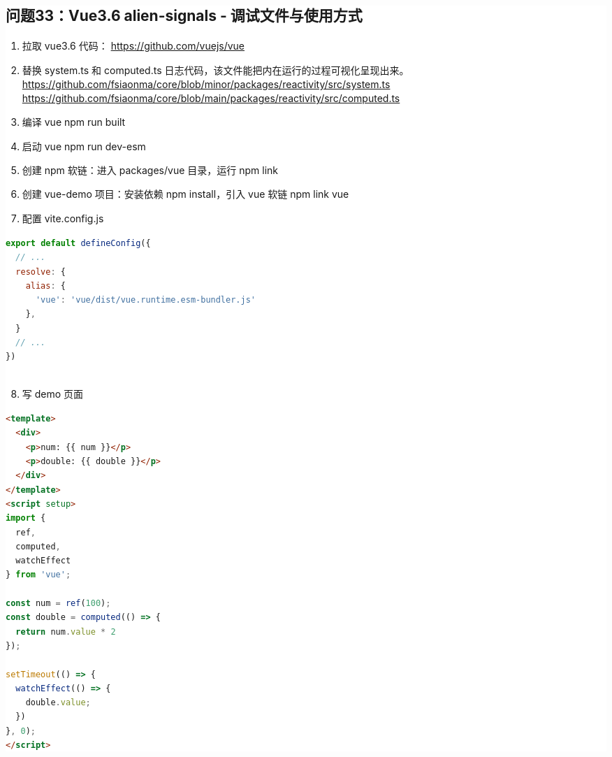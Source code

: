 ## 问题33：Vue3.6 alien-signals - 调试文件与使用方式

1. 拉取 vue3.6 代码： https://github.com/vuejs/vue​
2. 替换 system.ts 和 computed.ts 日志代码，该文件能把内在运行的过程可视化呈现出来。
  https://github.com/fsiaonma/core/blob/minor/packages/reactivity/src/system.ts
  https://github.com/fsiaonma/core/blob/main/packages/reactivity/src/computed.ts

3. 编译 vue npm run built​
4. 启动 vue npm run dev-esm​
5. 创建 npm 软链：进入 packages/vue 目录，运行 npm link​
6. 创建 vue-demo 项目：安装依赖 npm install，引入 vue 软链 npm link vue​
7. 配置 vite.config.js

  ```js
  export default defineConfig({​
    // ...​
    resolve: {​
      alias: {​
        'vue': 'vue/dist/vue.runtime.esm-bundler.js'​
      },​
    }​
    // ...​
  })​
  ​
  ```

8. 写 demo 页面

```html
<template>​
  <div>​
    <p>num: {{ num }}</p>​
    <p>double: {{ double }}</p>​
  </div>​
</template>​
<script setup>​
import {​
  ref,​
  computed,​
  watchEffect​
} from 'vue';​
​
const num = ref(100);​
const double = computed(() => {​
  return num.value * 2​
});​
​
setTimeout(() => {​
  watchEffect(() => {​
    double.value;​
  })​
}, 0);​
</script>
```
